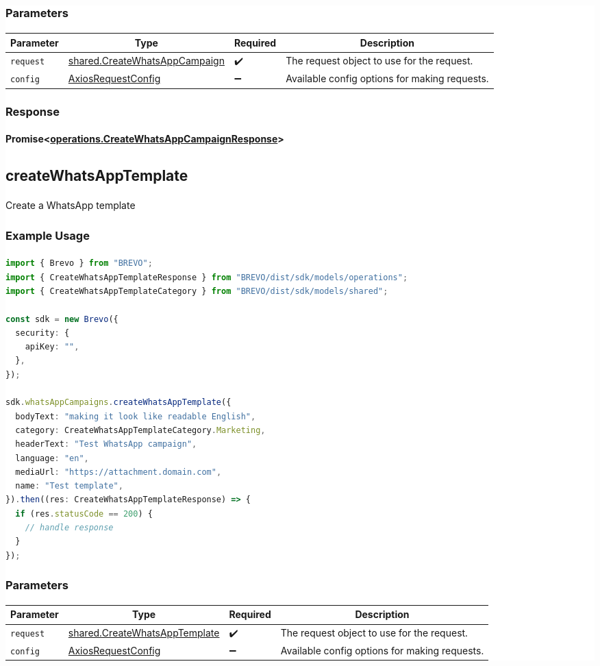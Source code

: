 ### Parameters

| Parameter                                                                      | Type                                                                           | Required                                                                       | Description                                                                    |
| ------------------------------------------------------------------------------ | ------------------------------------------------------------------------------ | ------------------------------------------------------------------------------ | ------------------------------------------------------------------------------ |
| `request`                                                                      | [shared.CreateWhatsAppCampaign](../../models/shared/createwhatsappcampaign.md) | :heavy_check_mark:                                                             | The request object to use for the request.                                     |
| `config`                                                                       | [AxiosRequestConfig](https://axios-http.com/docs/req_config)                   | :heavy_minus_sign:                                                             | Available config options for making requests.                                  |


### Response

**Promise<[operations.CreateWhatsAppCampaignResponse](../../models/operations/createwhatsappcampaignresponse.md)>**


## createWhatsAppTemplate

Create a WhatsApp template

### Example Usage

```typescript
import { Brevo } from "BREVO";
import { CreateWhatsAppTemplateResponse } from "BREVO/dist/sdk/models/operations";
import { CreateWhatsAppTemplateCategory } from "BREVO/dist/sdk/models/shared";

const sdk = new Brevo({
  security: {
    apiKey: "",
  },
});

sdk.whatsAppCampaigns.createWhatsAppTemplate({
  bodyText: "making it look like readable English",
  category: CreateWhatsAppTemplateCategory.Marketing,
  headerText: "Test WhatsApp campaign",
  language: "en",
  mediaUrl: "https://attachment.domain.com",
  name: "Test template",
}).then((res: CreateWhatsAppTemplateResponse) => {
  if (res.statusCode == 200) {
    // handle response
  }
});
```

### Parameters

| Parameter                                                                      | Type                                                                           | Required                                                                       | Description                                                                    |
| ------------------------------------------------------------------------------ | ------------------------------------------------------------------------------ | ------------------------------------------------------------------------------ | ------------------------------------------------------------------------------ |
| `request`                                                                      | [shared.CreateWhatsAppTemplate](../../models/shared/createwhatsapptemplate.md) | :heavy_check_mark:                                                             | The request object to use for the request.                                     |
| `config`                                                                       | [AxiosRequestConfig](https://axios-http.com/docs/req_config)                   | :heavy_minus_sign:                                                             | Available config options for making requests.                                  |
